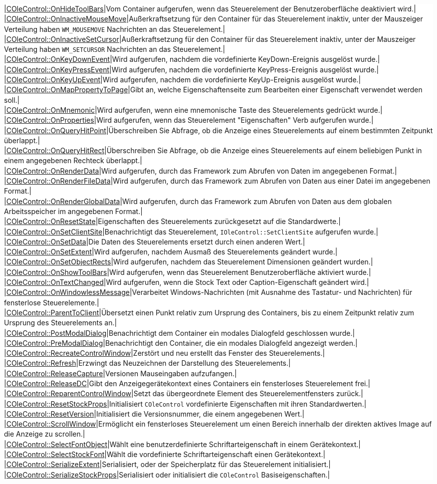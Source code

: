 |[COleControl::OnHideToolBars](#onhidetoolbars)|Vom Container aufgerufen, wenn das Steuerelement der Benutzeroberfläche deaktiviert wird.|  
|[COleControl::OnInactiveMouseMove](#oninactivemousemove)|Außerkraftsetzung für den Container für das Steuerelement inaktiv, unter der Mauszeiger Verteilung haben `WM_MOUSEMOVE` Nachrichten an das Steuerelement.|  
|[COleControl::OnInactiveSetCursor](#oninactivesetcursor)|Außerkraftsetzung für den Container für das Steuerelement inaktiv, unter der Mauszeiger Verteilung haben `WM_SETCURSOR` Nachrichten an das Steuerelement.|  
|[COleControl::OnKeyDownEvent](#onkeydownevent)|Wird aufgerufen, nachdem die vordefinierte KeyDown-Ereignis ausgelöst wurde.|  
|[COleControl::OnKeyPressEvent](#onkeypressevent)|Wird aufgerufen, nachdem die vordefinierte KeyPress-Ereignis ausgelöst wurde.|  
|[COleControl::OnKeyUpEvent](#onkeyupevent)|Wird aufgerufen, nachdem die vordefinierte KeyUp-Ereignis ausgelöst wurde.|  
|[COleControl::OnMapPropertyToPage](#onmappropertytopage)|Gibt an, welche Eigenschaftenseite zum Bearbeiten einer Eigenschaft verwendet werden soll.|  
|[COleControl::OnMnemonic](#onmnemonic)|Wird aufgerufen, wenn eine mnemonische Taste des Steuerelements gedrückt wurde.|  
|[COleControl::OnProperties](#onproperties)|Wird aufgerufen, wenn das Steuerelement "Eigenschaften" Verb aufgerufen wurde.|  
|[COleControl::OnQueryHitPoint](#onqueryhitpoint)|Überschreiben Sie Abfrage, ob die Anzeige eines Steuerelements auf einem bestimmten Zeitpunkt überlappt.|  
|[COleControl::OnQueryHitRect](#onqueryhitrect)|Überschreiben Sie Abfrage, ob die Anzeige eines Steuerelements auf einem beliebigen Punkt in einem angegebenen Rechteck überlappt.|  
|[COleControl::OnRenderData](#onrenderdata)|Wird aufgerufen, durch das Framework zum Abrufen von Daten im angegebenen Format.|  
|[COleControl::OnRenderFileData](#onrenderfiledata)|Wird aufgerufen, durch das Framework zum Abrufen von Daten aus einer Datei im angegebenen Format.|  
|[COleControl::OnRenderGlobalData](#onrenderglobaldata)|Wird aufgerufen, durch das Framework zum Abrufen von Daten aus dem globalen Arbeitsspeicher im angegebenen Format.|  
|[COleControl::OnResetState](#onresetstate)|Eigenschaften des Steuerelements zurückgesetzt auf die Standardwerte.|  
|[COleControl::OnSetClientSite](#onsetclientsite)|Benachrichtigt das Steuerelement, `IOleControl::SetClientSite` aufgerufen wurde.|  
|[COleControl::OnSetData](#onsetdata)|Die Daten des Steuerelements ersetzt durch einen anderen Wert.|  
|[COleControl::OnSetExtent](#onsetextent)|Wird aufgerufen, nachdem Ausmaß des Steuerelements geändert wurde.|  
|[COleControl::OnSetObjectRects](#onsetobjectrects)|Wird aufgerufen, nachdem das Steuerelement Dimensionen geändert wurden.|  
|[COleControl::OnShowToolBars](#onshowtoolbars)|Wird aufgerufen, wenn das Steuerelement Benutzeroberfläche aktiviert wurde.|  
|[COleControl::OnTextChanged](#ontextchanged)|Wird aufgerufen, wenn die Stock Text oder Caption-Eigenschaft geändert wird.|  
|[COleControl::OnWindowlessMessage](#onwindowlessmessage)|Verarbeitet Windows-Nachrichten (mit Ausnahme des Tastatur- und Nachrichten) für fensterlose Steuerelemente.|  
|[COleControl::ParentToClient](#parenttoclient)|Übersetzt einen Punkt relativ zum Ursprung des Containers, bis zu einem Zeitpunkt relativ zum Ursprung des Steuerelements an.|  
|[COleControl::PostModalDialog](#postmodaldialog)|Benachrichtigt dem Container ein modales Dialogfeld geschlossen wurde.|  
|[COleControl::PreModalDialog](#premodaldialog)|Benachrichtigt den Container, die ein modales Dialogfeld angezeigt werden.|  
|[COleControl::RecreateControlWindow](#recreatecontrolwindow)|Zerstört und neu erstellt das Fenster des Steuerelements.|  
|[COleControl::Refresh](#refresh)|Erzwingt das Neuzeichnen der Darstellung des Steuerelements.|  
|[COleControl::ReleaseCapture](#releasecapture)|Versionen Mauseingaben aufzufangen.|  
|[COleControl::ReleaseDC](#releasedc)|Gibt den Anzeigegerätekontext eines Containers ein fensterloses Steuerelement frei.|  
|[COleControl::ReparentControlWindow](#reparentcontrolwindow)|Setzt das übergeordnete Element des Steuerelementfensters zurück.|  
|[COleControl::ResetStockProps](#resetstockprops)|Initialisiert `COleControl` vordefinierte Eigenschaften mit ihren Standardwerten.|  
|[COleControl::ResetVersion](#resetversion)|Initialisiert die Versionsnummer, die einem angegebenen Wert.|  
|[COleControl::ScrollWindow](#scrollwindow)|Ermöglicht ein fensterloses Steuerelement um einen Bereich innerhalb der direkten aktives Image auf die Anzeige zu scrollen.|  
|[COleControl::SelectFontObject](#selectfontobject)|Wählt eine benutzerdefinierte Schriftarteigenschaft in einem Gerätekontext.|  
|[COleControl::SelectStockFont](#selectstockfont)|Wählt die vordefinierte Schriftarteigenschaft einen Gerätekontext.|  
|[COleControl::SerializeExtent](#serializeextent)|Serialisiert, oder der Speicherplatz für das Steuerelement initialisiert.|  
|[COleControl::SerializeStockProps](#serializestockprops)|Serialisiert oder initialisiert die `COleControl` Basiseigenschaften.|  